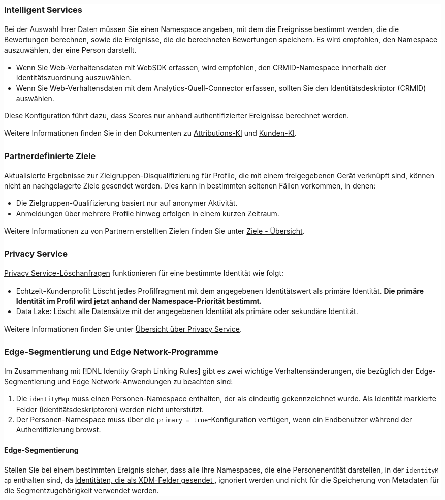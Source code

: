 ### Intelligent Services

Bei der Auswahl Ihrer Daten müssen Sie einen Namespace angeben, mit dem die Ereignisse bestimmt werden, die die Bewertungen berechnen, sowie die Ereignisse, die die berechneten Bewertungen speichern. Es wird empfohlen, den Namespace auszuwählen, der eine Person darstellt.

* Wenn Sie Web-Verhaltensdaten mit WebSDK erfassen, wird empfohlen, den CRMID-Namespace innerhalb der Identitätszuordnung auszuwählen.
* Wenn Sie Web-Verhaltensdaten mit dem Analytics-Quell-Connector erfassen, sollten Sie den Identitätsdeskriptor (CRMID) auswählen.

Diese Konfiguration führt dazu, dass Scores nur anhand authentifizierter Ereignisse berechnet werden.

Weitere Informationen finden Sie in den Dokumenten zu [Attributions-KI](../../intelligent-services/attribution-ai/overview.md) und [Kunden-KI](../../intelligent-services/customer-ai/overview.md).

### Partnerdefinierte Ziele

Aktualisierte Ergebnisse zur Zielgruppen-Disqualifizierung für Profile, die mit einem freigegebenen Gerät verknüpft sind, können nicht an nachgelagerte Ziele gesendet werden. Dies kann in bestimmten seltenen Fällen vorkommen, in denen:

* Die Zielgruppen-Qualifizierung basiert nur auf anonymer Aktivität.
* Anmeldungen über mehrere Profile hinweg erfolgen in einem kurzen Zeitraum.

Weitere Informationen zu von Partnern erstellten Zielen finden Sie unter [Ziele - Übersicht](../../destinations/home.md#adobe-built-and-partner-built-destinations).

### Privacy Service

[Privacy Service-Löschanfragen](../privacy.md) funktionieren für eine bestimmte Identität wie folgt:

* Echtzeit-Kundenprofil: Löscht jedes Profilfragment mit dem angegebenen Identitätswert als primäre Identität. **Die primäre Identität im Profil wird jetzt anhand der Namespace-Priorität bestimmt.**
* Data Lake: Löscht alle Datensätze mit der angegebenen Identität als primäre oder sekundäre Identität.

Weitere Informationen finden Sie unter [Übersicht über Privacy Service](../../privacy-service/home.md).

### Edge-Segmentierung und Edge Network-Programme

Im Zusammenhang mit [!DNL Identity Graph Linking Rules] gibt es zwei wichtige Verhaltensänderungen, die bezüglich der Edge-Segmentierung und Edge Network-Anwendungen zu beachten sind:

1. Die `identityMap` muss einen Personen-Namespace enthalten, der als eindeutig gekennzeichnet wurde. Als Identität markierte Felder (Identitätsdeskriptoren) werden nicht unterstützt.
2. Der Personen-Namespace muss über die `primary = true`-Konfiguration verfügen, wenn ein Endbenutzer während der Authentifizierung browst.

#### Edge-Segmentierung

Stellen Sie bei einem bestimmten Ereignis sicher, dass alle Ihre Namespaces, die eine Personenentität darstellen, in der `identityMap` enthalten sind, da [Identitäten, die als XDM-Felder gesendet &#x200B;](../../xdm/ui/fields/identity.md), ignoriert werden und nicht für die Speicherung von Metadaten für die Segmentzugehörigkeit verwendet werden.
